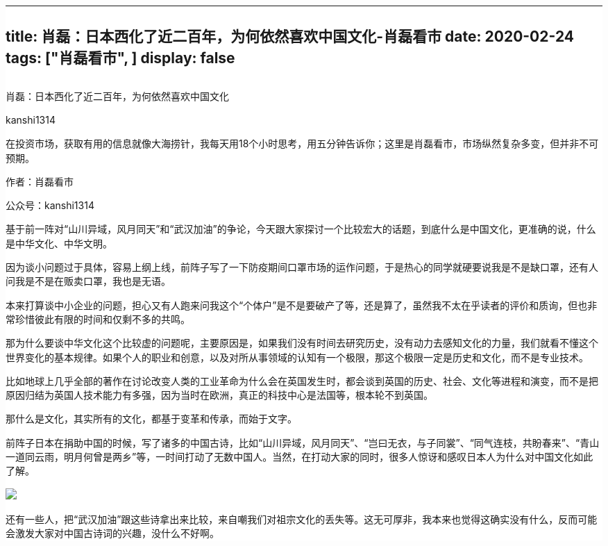 
---
title:  肖磊：日本西化了近二百年，为何依然喜欢中国文化-肖磊看市
date: 2020-02-24
tags: ["肖磊看市", ]
display: false
---


## 



肖磊：日本西化了近二百年，为何依然喜欢中国文化




kanshi1314




在投资市场，获取有用的信息就像大海捞针，我每天用18个小时思考，用五分钟告诉你；这里是肖磊看市，市场纵然复杂多变，但并非不可预期。


作者：肖磊看市

公众号：kanshi1314



基于前一阵对“山川异域，风月同天”和“武汉加油”的争论，今天跟大家探讨一个比较宏大的话题，到底什么是中国文化，更准确的说，什么是中华文化、中华文明。



因为谈小问题过于具体，容易上纲上线，前阵子写了一下防疫期间口罩市场的运作问题，于是热心的同学就硬要说我是不是缺口罩，还有人问我是不是在贩卖口罩，我也是无语。



本来打算谈中小企业的问题，担心又有人跑来问我这个“个体户”是不是要破产了等，还是算了，虽然我不太在乎读者的评价和质询，但也非常珍惜彼此有限的时间和仅剩不多的共鸣。



那为什么要谈中华文化这个比较虚的问题呢，主要原因是，如果我们没有时间去研究历史，没有动力去感知文化的力量，我们就看不懂这个世界变化的基本规律。如果个人的职业和创意，以及对所从事领域的认知有一个极限，那这个极限一定是历史和文化，而不是专业技术。



比如地球上几乎全部的著作在讨论改变人类的工业革命为什么会在英国发生时，都会谈到英国的历史、社会、文化等进程和演变，而不是把原因归结为英国人技术能力有多强，因为当时在欧洲，真正的科技中心是法国等，根本轮不到英国。



那什么是文化，其实所有的文化，都基于变革和传承，而始于文字。



前阵子日本在捐助中国的时候，写了诸多的中国古诗，比如“山川异域，风月同天”、“岂曰无衣，与子同裳”、“同气连枝，共盼春来”、“青山一道同云雨，明月何曾是两乡”等，一时间打动了无数中国人。当然，在打动大家的同时，很多人惊讶和感叹日本人为什么对中国文化如此了解。



<img class="rich_pages" data-ratio="0.88" data-s="300,640" src="https://mmbiz.qpic.cn/mmbiz_jpg/rIYcHn0KrPT01eibRlRm30YxOMHH17xbQkhtQknEwTf7jYrOycahFGhDdMvyNcS09lklXSgjPbeO8jfe2KQ0oOw/640?wx_fmt=jpeg" data-type="jpeg" data-w="1000" style=""/>



还有一些人，把“武汉加油”跟这些诗拿出来比较，来自嘲我们对祖宗文化的丢失等。这无可厚非，我本来也觉得这确实没有什么，反而可能会激发大家对中国古诗词的兴趣，没什么不好啊。


